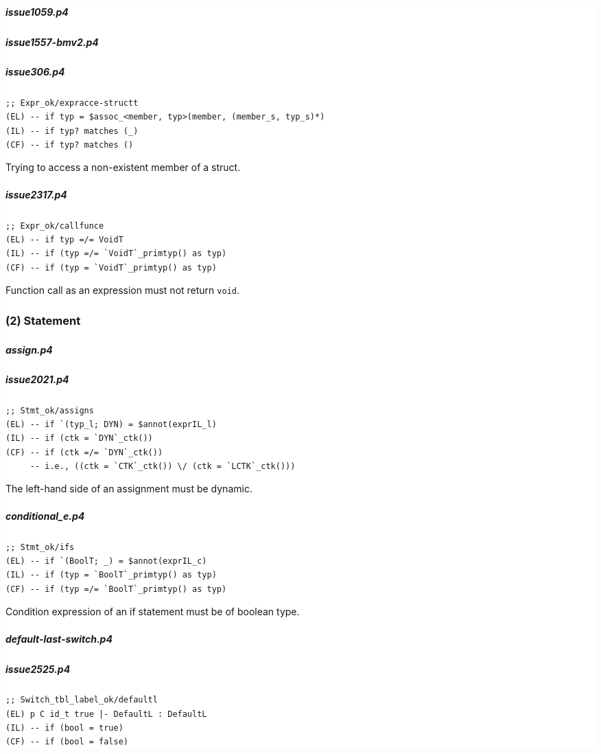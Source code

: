 ##### issue1059.p4
##### issue1557-bmv2.p4
##### issue306.p4

```
;; Expr_ok/expracce-structt
(EL) -- if typ = $assoc_<member, typ>(member, (member_s, typ_s)*)
(IL) -- if typ? matches (_)
(CF) -- if typ? matches ()
```

Trying to access a non-existent member of a struct.

##### issue2317.p4

```
;; Expr_ok/callfunce
(EL) -- if typ =/= VoidT
(IL) -- if (typ =/= `VoidT`_primtyp() as typ)
(CF) -- if (typ = `VoidT`_primtyp() as typ)
```

Function call as an expression must not return `void`.


### (2) Statement

##### assign.p4
##### issue2021.p4

```
;; Stmt_ok/assigns
(EL) -- if `(typ_l; DYN) = $annot(exprIL_l)
(IL) -- if (ctk = `DYN`_ctk())
(CF) -- if (ctk =/= `DYN`_ctk())
     -- i.e., ((ctk = `CTK`_ctk()) \/ (ctk = `LCTK`_ctk()))
```

The left-hand side of an assignment must be dynamic.

##### conditional_e.p4

```
;; Stmt_ok/ifs
(EL) -- if `(BoolT; _) = $annot(exprIL_c)
(IL) -- if (typ = `BoolT`_primtyp() as typ)
(CF) -- if (typ =/= `BoolT`_primtyp() as typ)
```

Condition expression of an if statement must be of boolean type.

##### default-last-switch.p4
##### issue2525.p4

```
;; Switch_tbl_label_ok/defaultl
(EL) p C id_t true |- DefaultL : DefaultL
(IL) -- if (bool = true)
(CF) -- if (bool = false)
```
